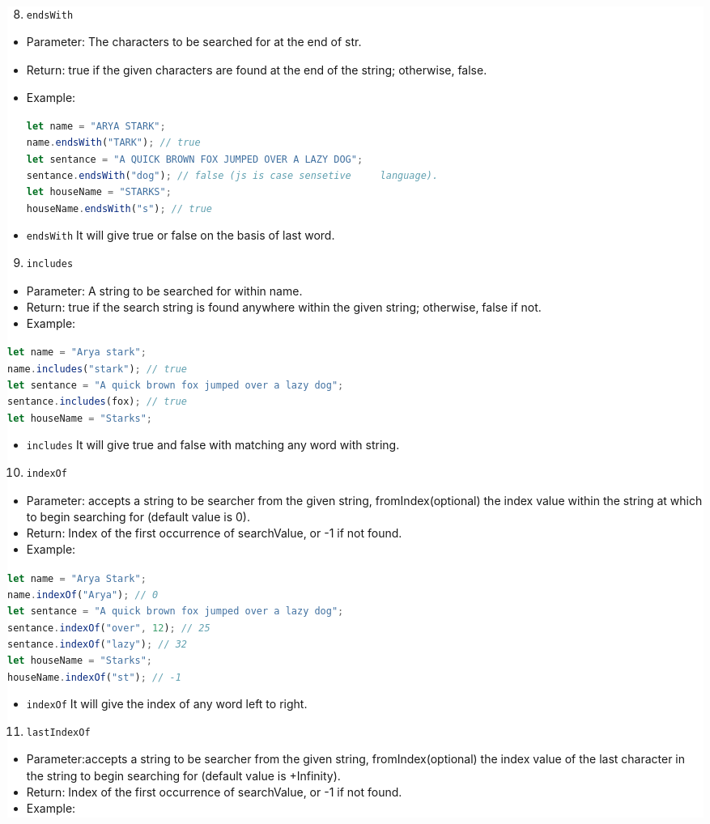 8. `endsWith`

- Parameter: The characters to be searched for at the end of str.
- Return: true if the given characters are found at the end of the string; otherwise, false.
- Example:

  ```js
  let name = "ARYA STARK";
  name.endsWith("TARK"); // true
  let sentance = "A QUICK BROWN FOX JUMPED OVER A LAZY DOG";
  sentance.endsWith("dog"); // false (js is case sensetive     language).
  let houseName = "STARKS";
  houseName.endsWith("s"); // true
  ```

- `endsWith` It will give true or false on the basis of last word.

9. `includes`

- Parameter: A string to be searched for within name.
- Return: true if the search string is found anywhere within the given string; otherwise, false if not.
- Example:

```js
let name = "Arya stark";
name.includes("stark"); // true
let sentance = "A quick brown fox jumped over a lazy dog";
sentance.includes(fox); // true
let houseName = "Starks";
```

- `includes` It will give true and false with matching any word with string.

10. `indexOf`

- Parameter: accepts a string to be searcher from the given string, fromIndex(optional) the index value within the string at which to begin searching for (default value is 0).
- Return: Index of the first occurrence of searchValue, or -1 if not found.
- Example:

```js
let name = "Arya Stark";
name.indexOf("Arya"); // 0
let sentance = "A quick brown fox jumped over a lazy dog";
sentance.indexOf("over", 12); // 25
sentance.indexOf("lazy"); // 32
let houseName = "Starks";
houseName.indexOf("st"); // -1
```

- `indexOf` It will give the index of any word left to right.

11. `lastIndexOf`

- Parameter:accepts a string to be searcher from the given string, fromIndex(optional) the index value of the last character in the string to begin searching for (default value is +Infinity).
- Return: Index of the first occurrence of searchValue, or -1 if not found.
- Example:
